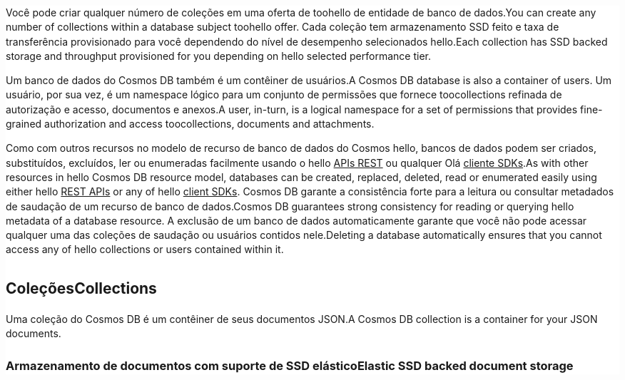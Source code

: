 <span data-ttu-id="2bb7b-243">Você pode criar qualquer número de coleções em uma oferta de toohello de entidade de banco de dados.</span><span class="sxs-lookup"><span data-stu-id="2bb7b-243">You can create any number of collections within a database subject toohello offer.</span></span> <span data-ttu-id="2bb7b-244">Cada coleção tem armazenamento SSD feito e taxa de transferência provisionado para você dependendo do nível de desempenho selecionados hello.</span><span class="sxs-lookup"><span data-stu-id="2bb7b-244">Each collection has SSD backed storage and throughput provisioned for you depending on hello selected performance tier.</span></span>

<span data-ttu-id="2bb7b-245">Um banco de dados do Cosmos DB também é um contêiner de usuários.</span><span class="sxs-lookup"><span data-stu-id="2bb7b-245">A Cosmos DB database is also a container of users.</span></span> <span data-ttu-id="2bb7b-246">Um usuário, por sua vez, é um namespace lógico para um conjunto de permissões que fornece toocollections refinada de autorização e acesso, documentos e anexos.</span><span class="sxs-lookup"><span data-stu-id="2bb7b-246">A user, in-turn, is a logical namespace for a set of permissions that provides fine-grained authorization and access toocollections, documents and attachments.</span></span>  

<span data-ttu-id="2bb7b-247">Como com outros recursos no modelo de recurso de banco de dados do Cosmos hello, bancos de dados podem ser criados, substituídos, excluídos, ler ou enumeradas facilmente usando o hello [APIs REST](/rest/api/documentdb/) ou qualquer Olá [cliente SDKs](documentdb-sdk-dotnet.md).</span><span class="sxs-lookup"><span data-stu-id="2bb7b-247">As with other resources in hello Cosmos DB resource model, databases can be created, replaced, deleted, read or enumerated easily using either hello [REST APIs](/rest/api/documentdb/) or any of hello [client SDKs](documentdb-sdk-dotnet.md).</span></span> <span data-ttu-id="2bb7b-248">Cosmos DB garante a consistência forte para a leitura ou consultar metadados de saudação de um recurso de banco de dados.</span><span class="sxs-lookup"><span data-stu-id="2bb7b-248">Cosmos DB guarantees strong consistency for reading or querying hello metadata of a database resource.</span></span> <span data-ttu-id="2bb7b-249">A exclusão de um banco de dados automaticamente garante que você não pode acessar qualquer uma das coleções de saudação ou usuários contidos nele.</span><span class="sxs-lookup"><span data-stu-id="2bb7b-249">Deleting a database automatically ensures that you cannot access any of hello collections or users contained within it.</span></span>   

## <a name="collections"></a><span data-ttu-id="2bb7b-250">Coleções</span><span class="sxs-lookup"><span data-stu-id="2bb7b-250">Collections</span></span>
<span data-ttu-id="2bb7b-251">Uma coleção do Cosmos DB é um contêiner de seus documentos JSON.</span><span class="sxs-lookup"><span data-stu-id="2bb7b-251">A Cosmos DB collection is a container for your JSON documents.</span></span> 

### <a name="elastic-ssd-backed-document-storage"></a><span data-ttu-id="2bb7b-252">Armazenamento de documentos com suporte de SSD elástico</span><span class="sxs-lookup"><span data-stu-id="2bb7b-252">Elastic SSD backed document storage</span></span>